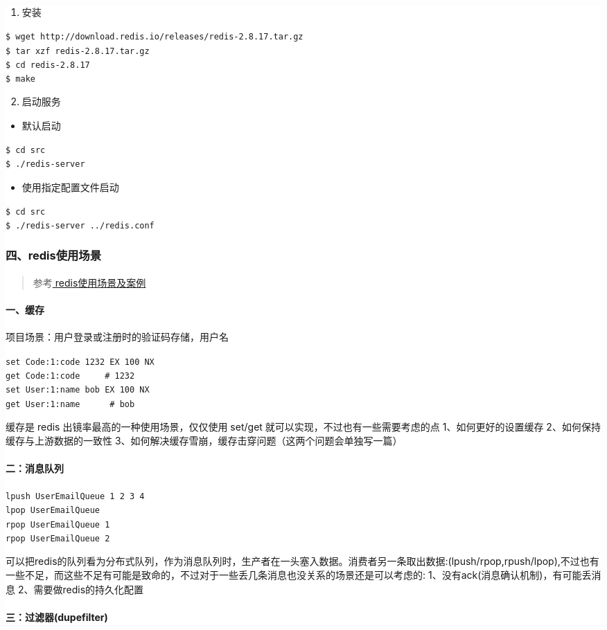 1. 安装
```
$ wget http://download.redis.io/releases/redis-2.8.17.tar.gz
$ tar xzf redis-2.8.17.tar.gz
$ cd redis-2.8.17
$ make
```
2. 启动服务

- 默认启动
```
$ cd src
$ ./redis-server
```

- 使用指定配置文件启动
```
$ cd src
$ ./redis-server ../redis.conf
```

### 四、redis使用场景

> 参考[ redis使用场景及案例](https://blog.csdn.net/Bobdragery/article/details/99711762)

#### 一、缓存

项目场景：用户登录或注册时的验证码存储，用户名

```
set Code:1:code 1232 EX 100 NX
get Code:1:code 	# 1232
set User:1:name bob EX 100 NX
get User:1:name		 # bob
```


缓存是 redis 出镜率最高的一种使用场景，仅仅使用 set/get 就可以实现，不过也有一些需要考虑的点
1、如何更好的设置缓存
2、如何保持缓存与上游数据的一致性
3、如何解决缓存雪崩，缓存击穿问题（这两个问题会单独写一篇）

#### 二：消息队列

```
lpush UserEmailQueue 1 2 3 4
lpop UserEmailQueue
rpop UserEmailQueue 1
rpop UserEmailQueue 2
```

可以把redis的队列看为分布式队列，作为消息队列时，生产者在一头塞入数据。消费者另一条取出数据:(lpush/rpop,rpush/lpop),不过也有一些不足，而这些不足有可能是致命的，不过对于一些丢几条消息也没关系的场景还是可以考虑的:
1、没有ack(消息确认机制)，有可能丢消息
2、需要做redis的持久化配置

#### 三：过滤器(dupefilter)
